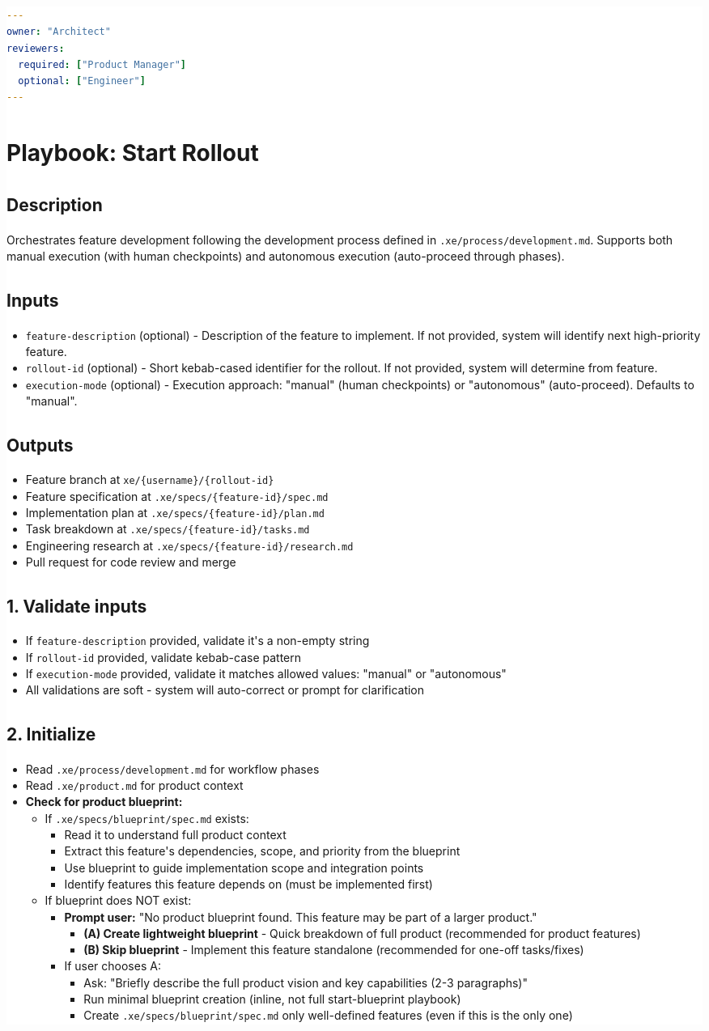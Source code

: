 ```yaml
---
owner: "Architect"
reviewers:
  required: ["Product Manager"]
  optional: ["Engineer"]
---
```


# Playbook: Start Rollout

## Description

Orchestrates feature development following the development process defined in `.xe/process/development.md`. Supports both manual execution (with human checkpoints) and autonomous execution (auto-proceed through phases).

## Inputs

- `feature-description` (optional) - Description of the feature to implement. If not provided, system will identify next high-priority feature.
- `rollout-id` (optional) - Short kebab-cased identifier for the rollout. If not provided, system will determine from feature.
- `execution-mode` (optional) - Execution approach: "manual" (human checkpoints) or "autonomous" (auto-proceed). Defaults to "manual".

## Outputs

- Feature branch at `xe/{username}/{rollout-id}`
- Feature specification at `.xe/specs/{feature-id}/spec.md`
- Implementation plan at `.xe/specs/{feature-id}/plan.md`
- Task breakdown at `.xe/specs/{feature-id}/tasks.md`
- Engineering research at `.xe/specs/{feature-id}/research.md`
- Pull request for code review and merge

## 1. Validate inputs

- If `feature-description` provided, validate it's a non-empty string
- If `rollout-id` provided, validate kebab-case pattern
- If `execution-mode` provided, validate it matches allowed values: "manual" or "autonomous"
- All validations are soft - system will auto-correct or prompt for clarification

## 2. Initialize

- Read `.xe/process/development.md` for workflow phases
- Read `.xe/product.md` for product context
- **Check for product blueprint:**
  - If `.xe/specs/blueprint/spec.md` exists:
    - Read it to understand full product context
    - Extract this feature's dependencies, scope, and priority from the blueprint
    - Use blueprint to guide implementation scope and integration points
    - Identify features this feature depends on (must be implemented first)
  - If blueprint does NOT exist:
    - **Prompt user:** "No product blueprint found. This feature may be part of a larger product."
      - **(A) Create lightweight blueprint** - Quick breakdown of full product (recommended for product features)
      - **(B) Skip blueprint** - Implement this feature standalone (recommended for one-off tasks/fixes)
    - If user chooses A:
      - Ask: "Briefly describe the full product vision and key capabilities (2-3 paragraphs)"
      - Run minimal blueprint creation (inline, not full start-blueprint playbook)
      - Create `.xe/specs/blueprint/spec.md` only well-defined features (even if this is the only one)